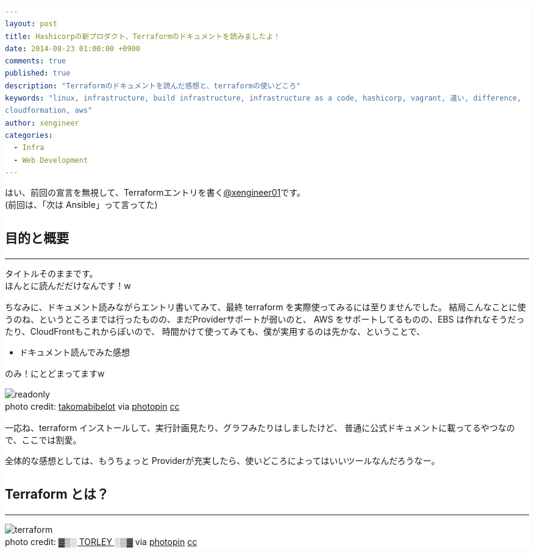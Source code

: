 ```yaml
---
layout: post
title: Hashicorpの新プロダクト、Terraformのドキュメントを読みましたよ！
date: 2014-08-23 01:00:00 +0900
comments: true
published: true
description: "Terraformのドキュメントを読んだ感想と、terraformの使いどころ"
keywords: "linux, infrastructure, build infrastructure, infrastructure as a code, hashicorp, vagrant, 違い, difference, cloudformation, aws"
author: xengineer
categories: 
  - Infra
  - Web Development
---
```


はい、前回の宣言を無視して、Terraformエントリを書く[@xengineer01](https://twitter.com/xengineer01)です。  
(前回は、「次は Ansible」って言ってた)

## 目的と概要
---
タイトルそのままです。  
ほんとに読んだだけなんです！w

ちなみに、ドキュメント読みながらエントリ書いてみて、最終 terraform を実際使ってみるには至りませんでした。
結局こんなことに使うのね、というところまでは行ったものの、まだProviderサポートが弱いのと、
AWS をサポートしてるものの、EBS は作れなそうだったり、CloudFrontもこれからぽいので、
時間かけて使ってみても、僕が実用するのは先かな、ということで、  

- ドキュメント読んでみた感想

のみ！にとどまってますw

![readonly](http://blog.branch4.pw/images/2014/08/medium_2044819979.jpg)  
photo credit: <a href="https://www.flickr.com/photos/takomabibelot/2044819979/">takomabibelot</a> via <a href="http://photopin.com">photopin</a> <a href="http://creativecommons.org/licenses/by/2.0/">cc</a>

  

一応ね、terraform インストールして、実行計画見たり、グラフみたりはしましたけど、
普通に公式ドキュメントに載ってるやつなので、ここでは割愛。  

全体的な感想としては、もうちょっと Providerが充実したら、使いどころによってはいいツールなんだろうなー。

## Terraform とは？
---

![terraform](http://blog.branch4.pw/images/2014/08/medium_4575417487.jpg)  
photo credit: <a href="https://www.flickr.com/photos/torley/4575417487/">▓▒░ TORLEY ░▒▓</a> via <a href="http://photopin.com">photopin</a> <a href="http://creativecommons.org/licenses/by-sa/2.0/">cc</a>
